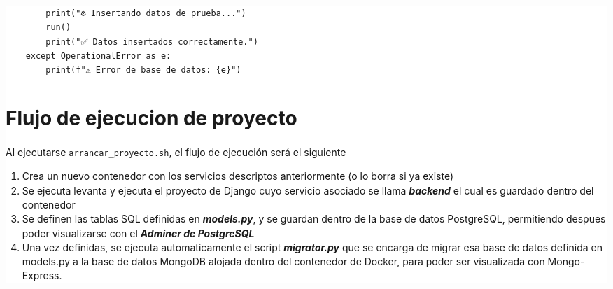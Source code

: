 ```
        print("⚙️ Insertando datos de prueba...")
        run()
        print("✅ Datos insertados correctamente.")
    except OperationalError as e:
        print(f"⚠️ Error de base de datos: {e}")
```



# Flujo de ejecucion de proyecto

Al ejecutarse ```arrancar_proyecto.sh```, el flujo de ejecución será el siguiente

1. Crea un nuevo contenedor con los servicios descriptos anteriormente (o lo borra si ya existe)
2. Se ejecuta levanta y ejecuta el proyecto de Django cuyo servicio asociado se llama ***backend*** el cual es guardado dentro del contenedor
3. Se definen las tablas SQL definidas en ***models.py***, y se guardan dentro de la base de datos PostgreSQL, permitiendo despues poder visualizarse con el ***Adminer de PostgreSQL***
4. Una vez definidas, se ejecuta automaticamente el script ***migrator.py*** que se encarga de migrar esa base de datos definida en models.py a la base de datos MongoDB alojada dentro del contenedor de Docker, para poder ser visualizada con Mongo-Express.